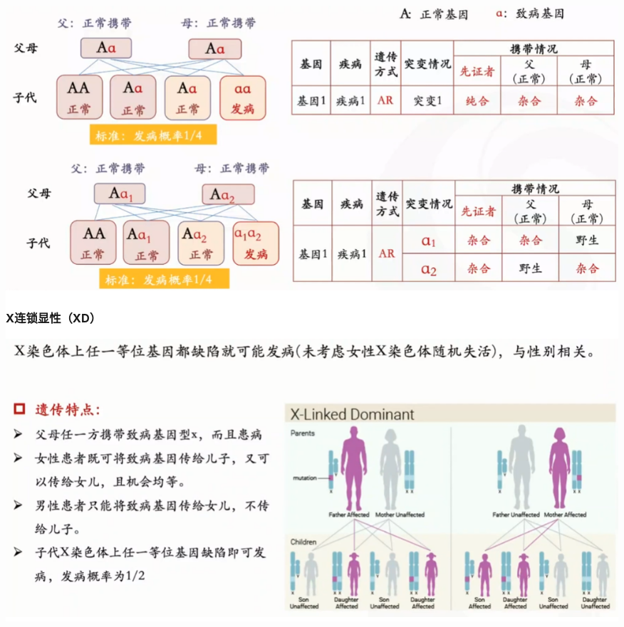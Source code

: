 ![image-20240425105509167](./assets/image-20240425105509167.png)

### X连锁显性（XD）

![image-20240425105723265](./assets/image-20240425105723265.png)
